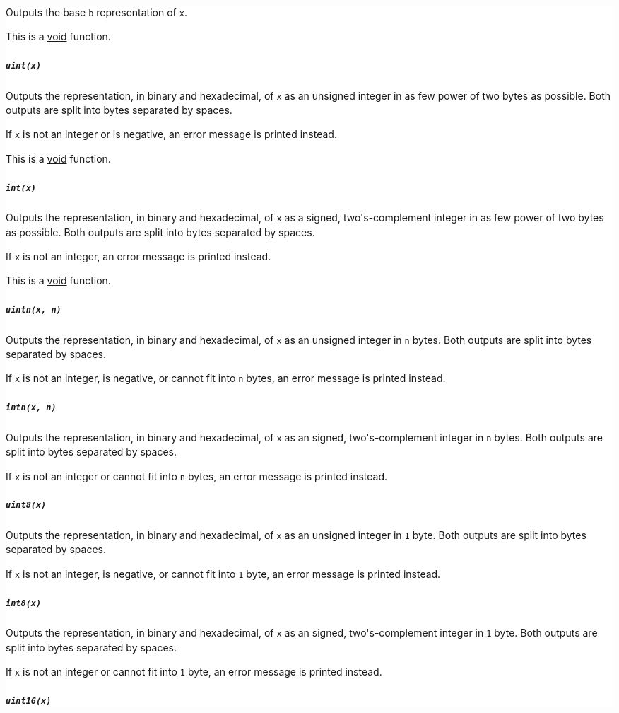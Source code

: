 Outputs the base `b` representation of `x`.

This is a [void](#void-functions) function.

##### `uint(x)`

Outputs the representation, in binary and hexadecimal, of `x` as an unsigned
integer in as few power of two bytes as possible. Both outputs are split into
bytes separated by spaces.

If `x` is not an integer or is negative, an error message is printed instead.

This is a [void](#void-functions) function.

##### `int(x)`

Outputs the representation, in binary and hexadecimal, of `x` as a signed,
two's-complement integer in as few power of two bytes as possible. Both outputs
are split into bytes separated by spaces.

If `x` is not an integer, an error message is printed instead.

This is a [void](#void-functions) function.

##### `uintn(x, n)`

Outputs the representation, in binary and hexadecimal, of `x` as an unsigned
integer in `n` bytes. Both outputs are split into bytes separated by spaces.

If `x` is not an integer, is negative, or cannot fit into `n` bytes, an error
message is printed instead.

##### `intn(x, n)`

Outputs the representation, in binary and hexadecimal, of `x` as an signed,
two's-complement integer in `n` bytes. Both outputs are split into bytes
separated by spaces.

If `x` is not an integer or cannot fit into `n` bytes, an error message is
printed instead.

##### `uint8(x)`

Outputs the representation, in binary and hexadecimal, of `x` as an unsigned
integer in `1` byte. Both outputs are split into bytes separated by spaces.

If `x` is not an integer, is negative, or cannot fit into `1` byte, an error
message is printed instead.

##### `int8(x)`

Outputs the representation, in binary and hexadecimal, of `x` as an signed,
two's-complement integer in `1` byte. Both outputs are split into bytes
separated by spaces.

If `x` is not an integer or cannot fit into `1` byte, an error message is
printed instead.

##### `uint16(x)`
